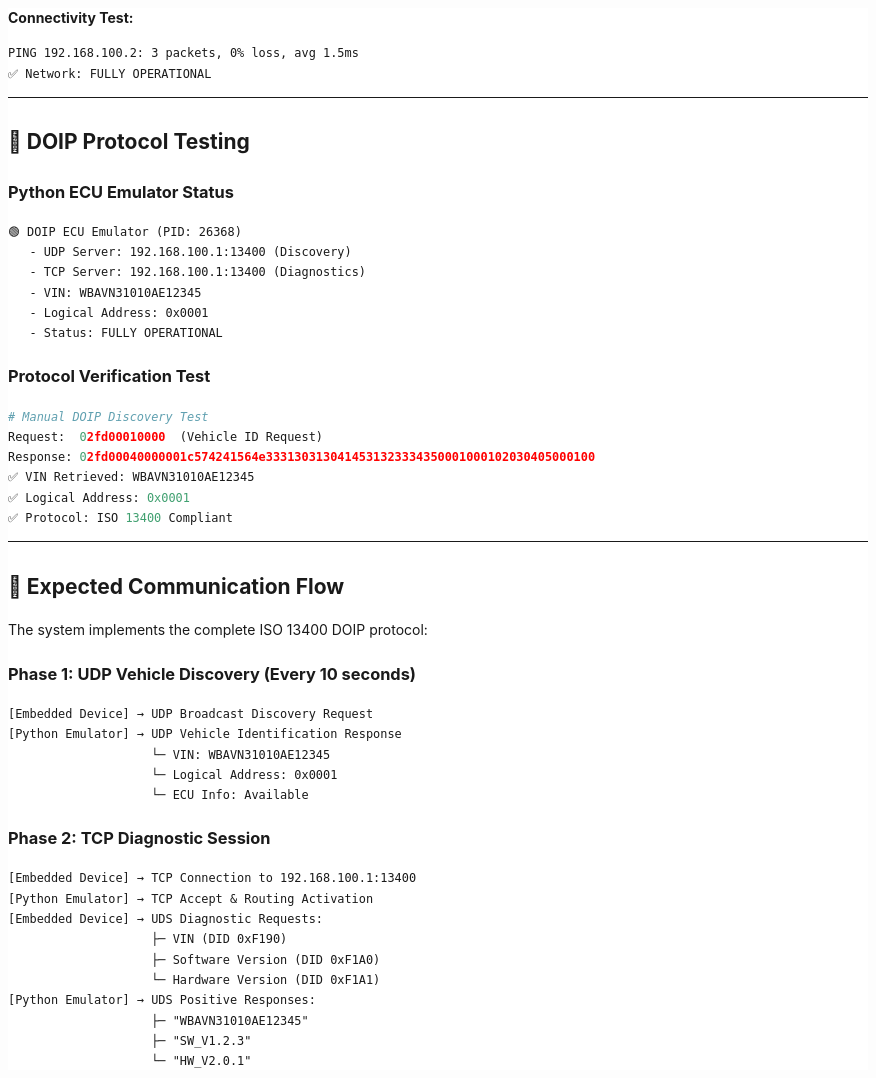 **Connectivity Test:**
```bash
PING 192.168.100.2: 3 packets, 0% loss, avg 1.5ms
✅ Network: FULLY OPERATIONAL
```

---

## 🚗 **DOIP Protocol Testing**

### **Python ECU Emulator Status**
```
🟢 DOIP ECU Emulator (PID: 26368)
   - UDP Server: 192.168.100.1:13400 (Discovery)
   - TCP Server: 192.168.100.1:13400 (Diagnostics)
   - VIN: WBAVN31010AE12345
   - Logical Address: 0x0001
   - Status: FULLY OPERATIONAL
```

### **Protocol Verification Test**
```python
# Manual DOIP Discovery Test
Request:  02fd00010000  (Vehicle ID Request)
Response: 02fd00040000001c574241564e3331303130414531323334350001000102030405000100
✅ VIN Retrieved: WBAVN31010AE12345
✅ Logical Address: 0x0001  
✅ Protocol: ISO 13400 Compliant
```

---

## 📡 **Expected Communication Flow**

The system implements the complete ISO 13400 DOIP protocol:

### **Phase 1: UDP Vehicle Discovery (Every 10 seconds)**
```
[Embedded Device] → UDP Broadcast Discovery Request
[Python Emulator] → UDP Vehicle Identification Response
                    └─ VIN: WBAVN31010AE12345
                    └─ Logical Address: 0x0001
                    └─ ECU Info: Available
```

### **Phase 2: TCP Diagnostic Session**
```
[Embedded Device] → TCP Connection to 192.168.100.1:13400
[Python Emulator] → TCP Accept & Routing Activation
[Embedded Device] → UDS Diagnostic Requests:
                    ├─ VIN (DID 0xF190)
                    ├─ Software Version (DID 0xF1A0) 
                    └─ Hardware Version (DID 0xF1A1)
[Python Emulator] → UDS Positive Responses:
                    ├─ "WBAVN31010AE12345"
                    ├─ "SW_V1.2.3"
                    └─ "HW_V2.0.1"
```

